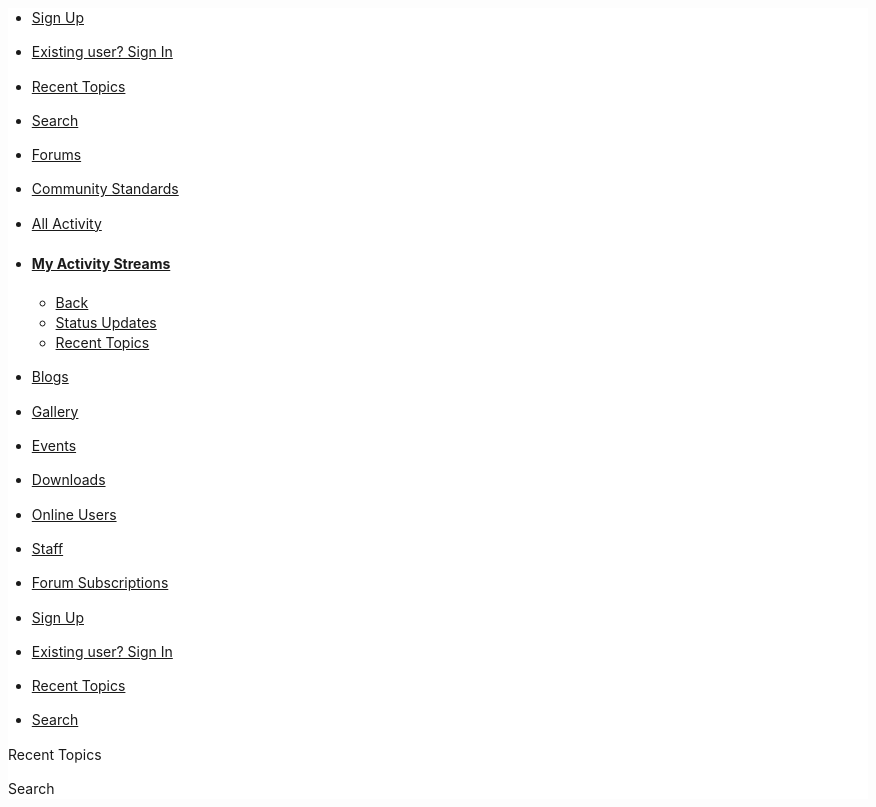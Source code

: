 * [Sign Up](https://linustechtips.com/register/)
* [Existing user? Sign In](https://linustechtips.com/login/)

* [Recent Topics](https://linustechtips.com/discover/466/)
* [Search](https://linustechtips.com/search/)

* [Forums](https://linustechtips.com/)
* [Community Standards](https://linustechtips.com/topic/1381504-community-standards-updated/)
* [All Activity](https://linustechtips.com/discover/)
* #### [My Activity Streams](#)
    
    * [Back](#)
    * [Status Updates](https://linustechtips.com/discover/58/)
    * [Recent Topics](https://linustechtips.com/discover/466/)
* [Blogs](https://linustechtips.com/blogs/)
* [Gallery](https://linustechtips.com/gallery/)
* [Events](https://linustechtips.com/events/)
* [Downloads](https://linustechtips.com/files/)
* [Online Users](https://linustechtips.com/online/)
* [Staff](https://linustechtips.com/staff/)
* [Forum Subscriptions](https://linustechtips.com/store/category/3-subscriptions/)

* [Sign Up](https://linustechtips.com/register/)
* [Existing user? Sign In](https://linustechtips.com/login/)

* [Recent Topics](https://linustechtips.com/discover/466/)
* [Search](https://linustechtips.com/search/)

Recent Topics

Search

[](#ipsLayout_header "Back to top")

[](#ipsLayout_header "Back to top")

[](#ipsLayout_header "Back to top")